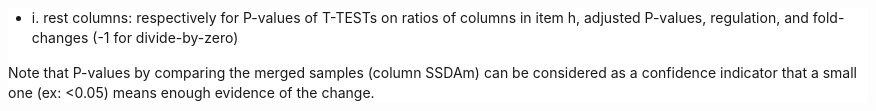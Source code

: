 - i. rest columns: respectively for P-values of T-TESTs on ratios of columns in item h, adjusted P-values, regulation, and fold-changes (-1 for divide-by-zero)

Note that P-values by comparing the merged samples (column SSDAm) can be considered as a confidence indicator that a small one (ex: <0.05) means enough evidence of the change.
